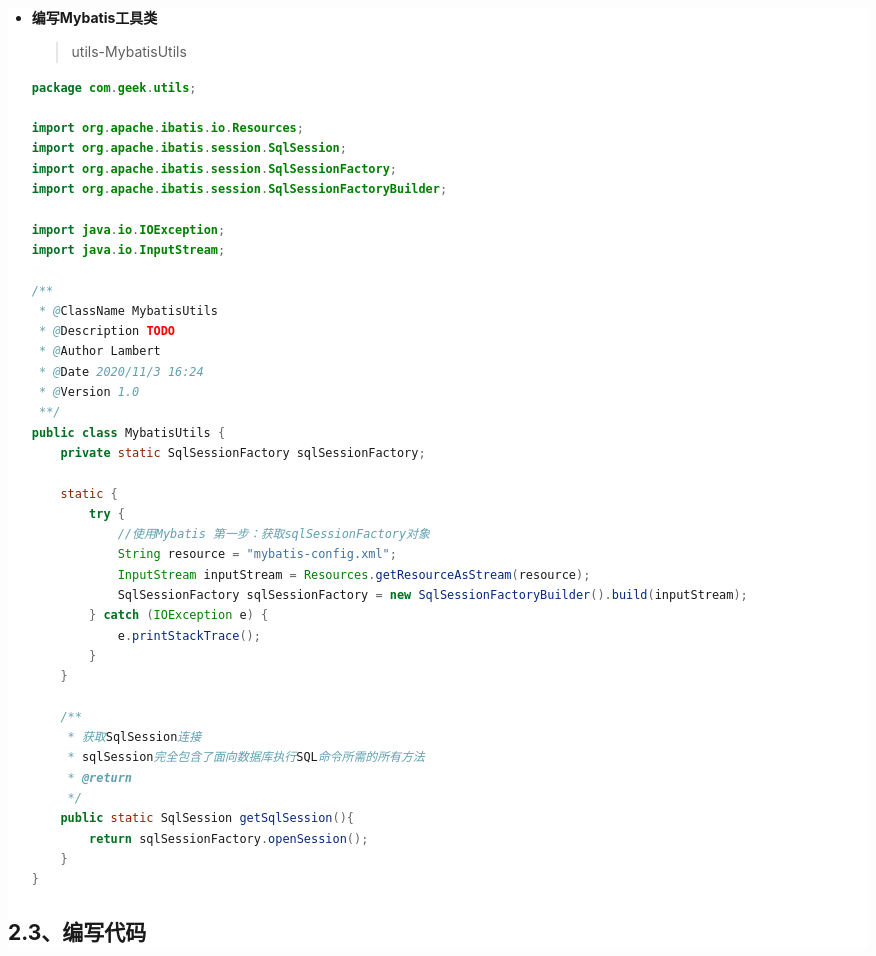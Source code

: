 - **编写Mybatis工具类**

  > utils-MybatisUtils

  ```java
  package com.geek.utils;
  
  import org.apache.ibatis.io.Resources;
  import org.apache.ibatis.session.SqlSession;
  import org.apache.ibatis.session.SqlSessionFactory;
  import org.apache.ibatis.session.SqlSessionFactoryBuilder;
  
  import java.io.IOException;
  import java.io.InputStream;
  
  /**
   * @ClassName MybatisUtils
   * @Description TODO
   * @Author Lambert
   * @Date 2020/11/3 16:24
   * @Version 1.0
   **/
  public class MybatisUtils {
      private static SqlSessionFactory sqlSessionFactory;
  
      static {
          try {
              //使用Mybatis 第一步：获取sqlSessionFactory对象
              String resource = "mybatis-config.xml";
              InputStream inputStream = Resources.getResourceAsStream(resource);
              SqlSessionFactory sqlSessionFactory = new SqlSessionFactoryBuilder().build(inputStream);
          } catch (IOException e) {
              e.printStackTrace();
          }
      }
  
      /**
       * 获取SqlSession连接
       * sqlSession完全包含了面向数据库执行SQL命令所需的所有方法
       * @return
       */
      public static SqlSession getSqlSession(){
          return sqlSessionFactory.openSession();
      }
  }
  
  ```



## 2.3、编写代码
